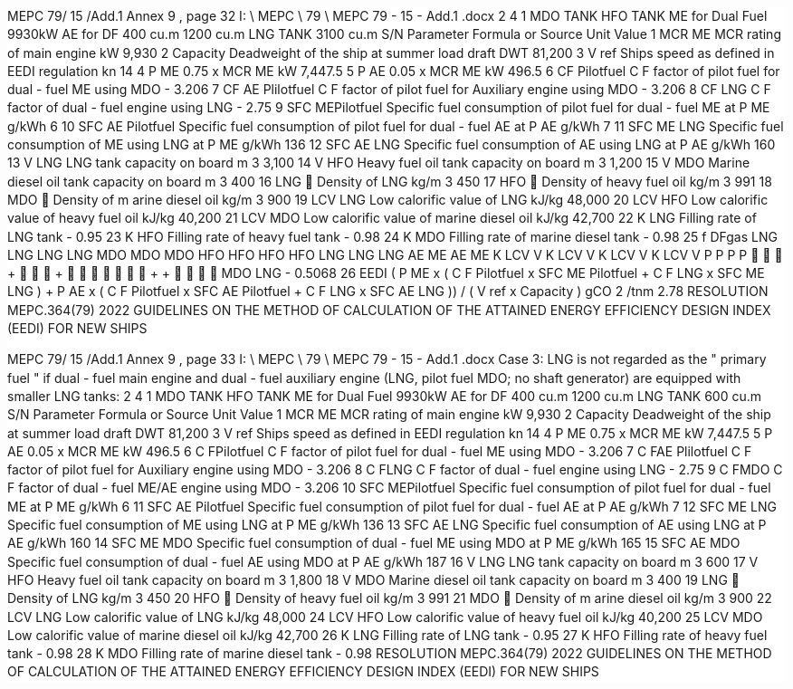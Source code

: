 MEPC 79/ 15 /Add.1 Annex 9 , page 32 I: \ MEPC \ 79 \ MEPC 79 - 15 - Add.1 .docx 2 4 1 MDO TANK HFO TANK ME for Dual Fuel 9930kW AE for DF 400 cu.m 1200 cu.m LNG TANK 3100 cu.m S/N Parameter Formula or Source Unit Value 1 MCR ME MCR rating of main engine kW 9,930 2 Capacity Deadweight of the ship at summer load draft DWT 81,200 3 V ref Ships speed as defined in EEDI regulation kn 14 4 P ME 0.75 x MCR ME kW 7,447.5 5 P AE 0.05 x MCR ME kW 496.5 6 CF Pilotfuel C F factor of pilot fuel for dual - fuel ME using MDO - 3.206 7 CF AE Plilotfuel C F factor of pilot fuel for Auxiliary engine using MDO - 3.206 8 CF LNG C F factor of dual - fuel engine using LNG - 2.75 9 SFC MEPilotfuel Specific fuel consumption of pilot fuel for dual - fuel ME at P ME g/kWh 6 10 SFC AE Pilotfuel Specific fuel consumption of pilot fuel for dual - fuel AE at P AE g/kWh 7 11 SFC ME LNG Specific fuel consumption of ME using LNG at P ME g/kWh 136 12 SFC AE LNG Specific fuel consumption of AE using LNG at P AE g/kWh 160 13 V LNG LNG tank capacity on board m 3 3,100 14 V HFO Heavy fuel oil tank capacity on board m 3 1,200 15 V MDO Marine diesel oil tank capacity on board m 3 400 16 LNG  Density of LNG kg/m 3 450 17 HFO  Density of heavy fuel oil kg/m 3 991 18 MDO  Density of m arine diesel oil kg/m 3 900 19 LCV LNG Low calorific value of LNG kJ/kg 48,000 20 LCV HFO Low calorific value of heavy fuel oil kJ/kg 40,200 21 LCV MDO Low calorific value of marine diesel oil kJ/kg 42,700 22 K LNG Filling rate of LNG tank - 0.95 23 K HFO Filling rate of heavy fuel tank - 0.98 24 K MDO Filling rate of marine diesel tank - 0.98 25 f DFgas LNG LNG LNG LNG MDO MDO MDO HFO HFO HFO HFO LNG LNG LNG AE ME AE ME K LCV V K LCV V K LCV V K LCV V P P P P    +    +        + +     MDO LNG - 0.5068 26 EEDI ( P ME x ( C F Pilotfuel x SFC ME Pilotfuel + C F LNG x SFC ME LNG ) + P AE x ( C F Pilotfuel x SFC AE Pilotfuel + C F LNG x SFC AE LNG )) / ( V ref x Capacity ) gCO 2 /tnm 2.78 RESOLUTION MEPC.364(79) 2022 GUIDELINES ON THE METHOD OF CALCULATION OF THE ATTAINED ENERGY EFFICIENCY DESIGN INDEX (EEDI) FOR NEW SHIPS

MEPC 79/ 15 /Add.1 Annex 9 , page 33 I: \ MEPC \ 79 \ MEPC 79 - 15 - Add.1 .docx Case 3: LNG is not regarded as the " primary fuel " if dual - fuel main engine and dual - fuel auxiliary engine (LNG, pilot fuel MDO; no shaft generator) are equipped with smaller LNG tanks: 2 4 1 MDO TANK HFO TANK ME for Dual Fuel 9930kW AE for DF 400 cu.m 1200 cu.m LNG TANK 600 cu.m S/N Parameter Formula or Source Unit Value 1 MCR ME MCR rating of main engine kW 9,930 2 Capacity Deadweight of the ship at summer load draft DWT 81,200 3 V ref Ships speed as defined in EEDI regulation kn 14 4 P ME 0.75 x MCR ME kW 7,447.5 5 P AE 0.05 x MCR ME kW 496.5 6 C FPilotfuel C F factor of pilot fuel for dual - fuel ME using MDO - 3.206 7 C FAE Plilotfuel C F factor of pilot fuel for Auxiliary engine using MDO - 3.206 8 C FLNG C F factor of dual - fuel engine using LNG - 2.75 9 C FMDO C F factor of dual - fuel ME/AE engine using MDO - 3.206 10 SFC MEPilotfuel Specific fuel consumption of pilot fuel for dual - fuel ME at P ME g/kWh 6 11 SFC AE Pilotfuel Specific fuel consumption of pilot fuel for dual - fuel AE at P AE g/kWh 7 12 SFC ME LNG Specific fuel consumption of ME using LNG at P ME g/kWh 136 13 SFC AE LNG Specific fuel consumption of AE using LNG at P AE g/kWh 160 14 SFC ME MDO Specific fuel consumption of dual - fuel ME using MDO at P ME g/kWh 165 15 SFC AE MDO Specific fuel consumption of dual - fuel AE using MDO at P AE g/kWh 187 16 V LNG LNG tank capacity on board m 3 600 17 V HFO Heavy fuel oil tank capacity on board m 3 1,800 18 V MDO Marine diesel oil tank capacity on board m 3 400 19 LNG  Density of LNG kg/m 3 450 20 HFO  Density of heavy fuel oil kg/m 3 991 21 MDO  Density of m arine diesel oil kg/m 3 900 22 LCV LNG Low calorific value of LNG kJ/kg 48,000 24 LCV HFO Low calorific value of heavy fuel oil kJ/kg 40,200 25 LCV MDO Low calorific value of marine diesel oil kJ/kg 42,700 26 K LNG Filling rate of LNG tank - 0.95 27 K HFO Filling rate of heavy fuel tank - 0.98 28 K MDO Filling rate of marine diesel tank - 0.98 RESOLUTION MEPC.364(79) 2022 GUIDELINES ON THE METHOD OF CALCULATION OF THE ATTAINED ENERGY EFFICIENCY DESIGN INDEX (EEDI) FOR NEW SHIPS
